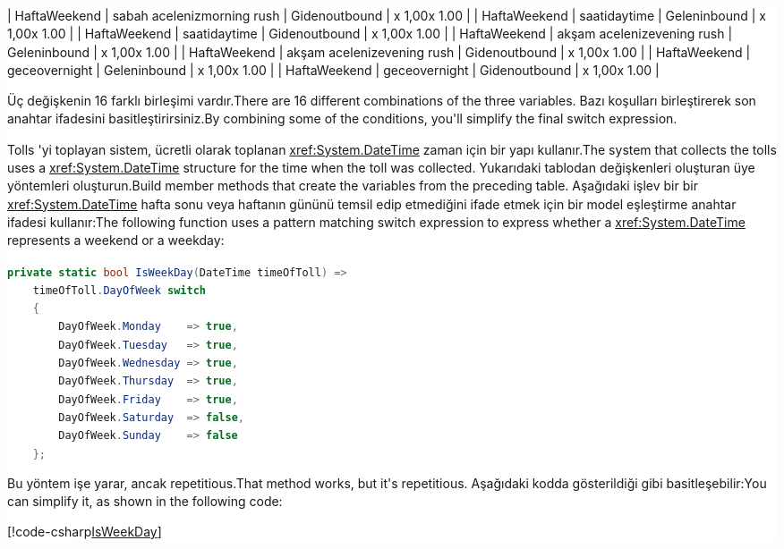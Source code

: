 | <span data-ttu-id="e33b5-260">Hafta</span><span class="sxs-lookup"><span data-stu-id="e33b5-260">Weekend</span></span>    | <span data-ttu-id="e33b5-261">sabah aceleniz</span><span class="sxs-lookup"><span data-stu-id="e33b5-261">morning rush</span></span> | <span data-ttu-id="e33b5-262">Giden</span><span class="sxs-lookup"><span data-stu-id="e33b5-262">outbound</span></span>  | <span data-ttu-id="e33b5-263">x 1,00</span><span class="sxs-lookup"><span data-stu-id="e33b5-263">x 1.00</span></span>  |
| <span data-ttu-id="e33b5-264">Hafta</span><span class="sxs-lookup"><span data-stu-id="e33b5-264">Weekend</span></span>    | <span data-ttu-id="e33b5-265">saati</span><span class="sxs-lookup"><span data-stu-id="e33b5-265">daytime</span></span>      | <span data-ttu-id="e33b5-266">Gelen</span><span class="sxs-lookup"><span data-stu-id="e33b5-266">inbound</span></span>   | <span data-ttu-id="e33b5-267">x 1,00</span><span class="sxs-lookup"><span data-stu-id="e33b5-267">x 1.00</span></span>  |
| <span data-ttu-id="e33b5-268">Hafta</span><span class="sxs-lookup"><span data-stu-id="e33b5-268">Weekend</span></span>    | <span data-ttu-id="e33b5-269">saati</span><span class="sxs-lookup"><span data-stu-id="e33b5-269">daytime</span></span>      | <span data-ttu-id="e33b5-270">Giden</span><span class="sxs-lookup"><span data-stu-id="e33b5-270">outbound</span></span>  | <span data-ttu-id="e33b5-271">x 1,00</span><span class="sxs-lookup"><span data-stu-id="e33b5-271">x 1.00</span></span>  |
| <span data-ttu-id="e33b5-272">Hafta</span><span class="sxs-lookup"><span data-stu-id="e33b5-272">Weekend</span></span>    | <span data-ttu-id="e33b5-273">akşam aceleniz</span><span class="sxs-lookup"><span data-stu-id="e33b5-273">evening rush</span></span> | <span data-ttu-id="e33b5-274">Gelen</span><span class="sxs-lookup"><span data-stu-id="e33b5-274">inbound</span></span>   | <span data-ttu-id="e33b5-275">x 1,00</span><span class="sxs-lookup"><span data-stu-id="e33b5-275">x 1.00</span></span>  |
| <span data-ttu-id="e33b5-276">Hafta</span><span class="sxs-lookup"><span data-stu-id="e33b5-276">Weekend</span></span>    | <span data-ttu-id="e33b5-277">akşam aceleniz</span><span class="sxs-lookup"><span data-stu-id="e33b5-277">evening rush</span></span> | <span data-ttu-id="e33b5-278">Giden</span><span class="sxs-lookup"><span data-stu-id="e33b5-278">outbound</span></span>  | <span data-ttu-id="e33b5-279">x 1,00</span><span class="sxs-lookup"><span data-stu-id="e33b5-279">x 1.00</span></span>  |
| <span data-ttu-id="e33b5-280">Hafta</span><span class="sxs-lookup"><span data-stu-id="e33b5-280">Weekend</span></span>    | <span data-ttu-id="e33b5-281">gece</span><span class="sxs-lookup"><span data-stu-id="e33b5-281">overnight</span></span>    | <span data-ttu-id="e33b5-282">Gelen</span><span class="sxs-lookup"><span data-stu-id="e33b5-282">inbound</span></span>   | <span data-ttu-id="e33b5-283">x 1,00</span><span class="sxs-lookup"><span data-stu-id="e33b5-283">x 1.00</span></span>  |
| <span data-ttu-id="e33b5-284">Hafta</span><span class="sxs-lookup"><span data-stu-id="e33b5-284">Weekend</span></span>    | <span data-ttu-id="e33b5-285">gece</span><span class="sxs-lookup"><span data-stu-id="e33b5-285">overnight</span></span>    | <span data-ttu-id="e33b5-286">Giden</span><span class="sxs-lookup"><span data-stu-id="e33b5-286">outbound</span></span>  | <span data-ttu-id="e33b5-287">x 1,00</span><span class="sxs-lookup"><span data-stu-id="e33b5-287">x 1.00</span></span>  |

<span data-ttu-id="e33b5-288">Üç değişkenin 16 farklı birleşimi vardır.</span><span class="sxs-lookup"><span data-stu-id="e33b5-288">There are 16 different combinations of the three variables.</span></span> <span data-ttu-id="e33b5-289">Bazı koşulları birleştirerek son anahtar ifadesini basitleştirirsiniz.</span><span class="sxs-lookup"><span data-stu-id="e33b5-289">By combining some of the conditions, you'll simplify the final switch expression.</span></span>

<span data-ttu-id="e33b5-290">Tolls 'yi toplayan sistem, ücretli olarak toplanan <xref:System.DateTime> zaman için bir yapı kullanır.</span><span class="sxs-lookup"><span data-stu-id="e33b5-290">The system that collects the tolls uses a <xref:System.DateTime> structure for the time when the toll was collected.</span></span> <span data-ttu-id="e33b5-291">Yukarıdaki tablodan değişkenleri oluşturan üye yöntemleri oluşturun.</span><span class="sxs-lookup"><span data-stu-id="e33b5-291">Build member methods that create the variables from the preceding table.</span></span> <span data-ttu-id="e33b5-292">Aşağıdaki işlev bir bir <xref:System.DateTime> hafta sonu veya haftanın gününü temsil edip etmediğini ifade etmek için bir model eşleştirme anahtar ifadesi kullanır:</span><span class="sxs-lookup"><span data-stu-id="e33b5-292">The following function uses a pattern matching switch expression to express whether a <xref:System.DateTime> represents a weekend or a weekday:</span></span>

```csharp
private static bool IsWeekDay(DateTime timeOfToll) =>
    timeOfToll.DayOfWeek switch
    {
        DayOfWeek.Monday    => true,
        DayOfWeek.Tuesday   => true,
        DayOfWeek.Wednesday => true,
        DayOfWeek.Thursday  => true,
        DayOfWeek.Friday    => true,
        DayOfWeek.Saturday  => false,
        DayOfWeek.Sunday    => false
    };
```

<span data-ttu-id="e33b5-293">Bu yöntem işe yarar, ancak repetitious.</span><span class="sxs-lookup"><span data-stu-id="e33b5-293">That method works, but it's repetitious.</span></span> <span data-ttu-id="e33b5-294">Aşağıdaki kodda gösterildiği gibi basitleşebilir:</span><span class="sxs-lookup"><span data-stu-id="e33b5-294">You can simplify it, as shown in the following code:</span></span>

[!code-csharp[IsWeekDay](~/samples/csharp/tutorials/patterns/finished/toll-calculator/TollCalculator.cs#IsWeekDay)]
